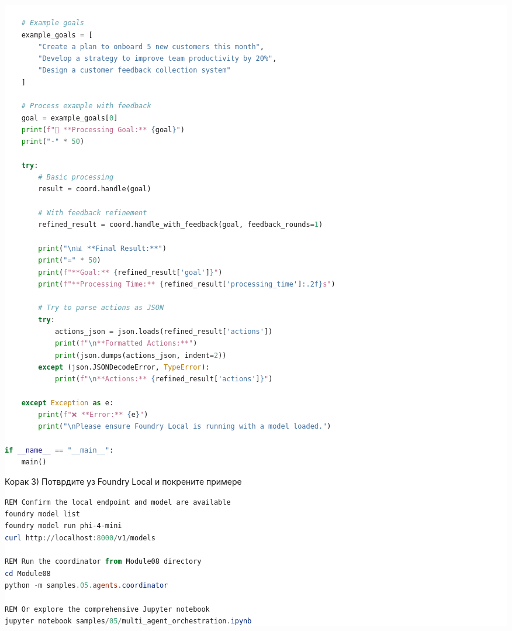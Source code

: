 ```python
    
    # Example goals
    example_goals = [
        "Create a plan to onboard 5 new customers this month",
        "Develop a strategy to improve team productivity by 20%",
        "Design a customer feedback collection system"
    ]
    
    # Process example with feedback
    goal = example_goals[0]
    print(f"🎯 **Processing Goal:** {goal}")
    print("-" * 50)
    
    try:
        # Basic processing
        result = coord.handle(goal)
        
        # With feedback refinement
        refined_result = coord.handle_with_feedback(goal, feedback_rounds=1)
        
        print("\n📊 **Final Result:**")
        print("=" * 50)
        print(f"**Goal:** {refined_result['goal']}")
        print(f"**Processing Time:** {refined_result['processing_time']:.2f}s")
        
        # Try to parse actions as JSON
        try:
            actions_json = json.loads(refined_result['actions'])
            print(f"\n**Formatted Actions:**")
            print(json.dumps(actions_json, indent=2))
        except (json.JSONDecodeError, TypeError):
            print(f"\n**Actions:** {refined_result['actions']}")
            
    except Exception as e:
        print(f"❌ **Error:** {e}")
        print("\nPlease ensure Foundry Local is running with a model loaded.")

if __name__ == "__main__":
    main()
```

Корак 3) Потврдите уз Foundry Local и покрените примере
```powershell
REM Confirm the local endpoint and model are available
foundry model list
foundry model run phi-4-mini
curl http://localhost:8000/v1/models

REM Run the coordinator from Module08 directory
cd Module08
python -m samples.05.agents.coordinator

REM Or explore the comprehensive Jupyter notebook
jupyter notebook samples/05/multi_agent_orchestration.ipynb
```
